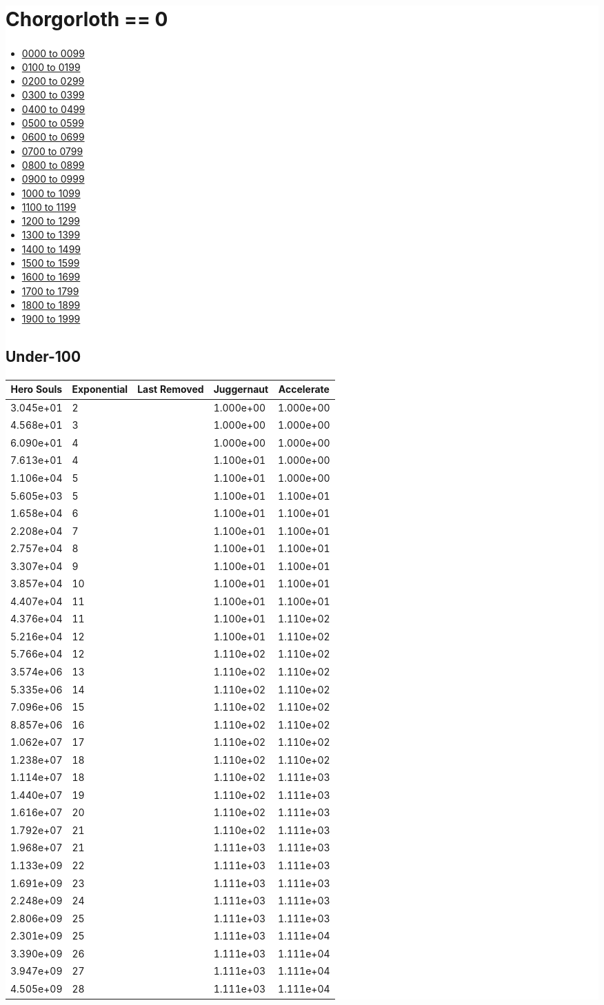 # Chorgorloth == 0

- [0000 to 0099](#Under-100)
- [0100 to 0199](#01XX)
- [0200 to 0299](#02XX)
- [0300 to 0399](#03XX)
- [0400 to 0499](#04XX)
- [0500 to 0599](#05XX)
- [0600 to 0699](#06XX)
- [0700 to 0799](#07XX)
- [0800 to 0899](#08XX)
- [0900 to 0999](#09XX)
- [1000 to 1099](#10XX)
- [1100 to 1199](#11XX)
- [1200 to 1299](#12XX)
- [1300 to 1399](#13XX)
- [1400 to 1499](#14XX)
- [1500 to 1599](#15XX)
- [1600 to 1699](#16XX)
- [1700 to 1799](#17XX)
- [1800 to 1899](#18XX)
- [1900 to 1999](#19XX)

## Under-100

|Hero Souls|Exponential|Last Removed|Juggernaut|Accelerate|
----|----|----|----|----
3.045e+01|2||1.000e+00|1.000e+00
4.568e+01|3||1.000e+00|1.000e+00
6.090e+01|4||1.000e+00|1.000e+00
7.613e+01|4||1.100e+01|1.000e+00
1.106e+04|5||1.100e+01|1.000e+00
5.605e+03|5||1.100e+01|1.100e+01
1.658e+04|6||1.100e+01|1.100e+01
2.208e+04|7||1.100e+01|1.100e+01
2.757e+04|8||1.100e+01|1.100e+01
3.307e+04|9||1.100e+01|1.100e+01
3.857e+04|10||1.100e+01|1.100e+01
4.407e+04|11||1.100e+01|1.100e+01
4.376e+04|11||1.100e+01|1.110e+02
5.216e+04|12||1.100e+01|1.110e+02
5.766e+04|12||1.110e+02|1.110e+02
3.574e+06|13||1.110e+02|1.110e+02
5.335e+06|14||1.110e+02|1.110e+02
7.096e+06|15||1.110e+02|1.110e+02
8.857e+06|16||1.110e+02|1.110e+02
1.062e+07|17||1.110e+02|1.110e+02
1.238e+07|18||1.110e+02|1.110e+02
1.114e+07|18||1.110e+02|1.111e+03
1.440e+07|19||1.110e+02|1.111e+03
1.616e+07|20||1.110e+02|1.111e+03
1.792e+07|21||1.110e+02|1.111e+03
1.968e+07|21||1.111e+03|1.111e+03
1.133e+09|22||1.111e+03|1.111e+03
1.691e+09|23||1.111e+03|1.111e+03
2.248e+09|24||1.111e+03|1.111e+03
2.806e+09|25||1.111e+03|1.111e+03
2.301e+09|25||1.111e+03|1.111e+04
3.390e+09|26||1.111e+03|1.111e+04
3.947e+09|27||1.111e+03|1.111e+04
4.505e+09|28||1.111e+03|1.111e+04